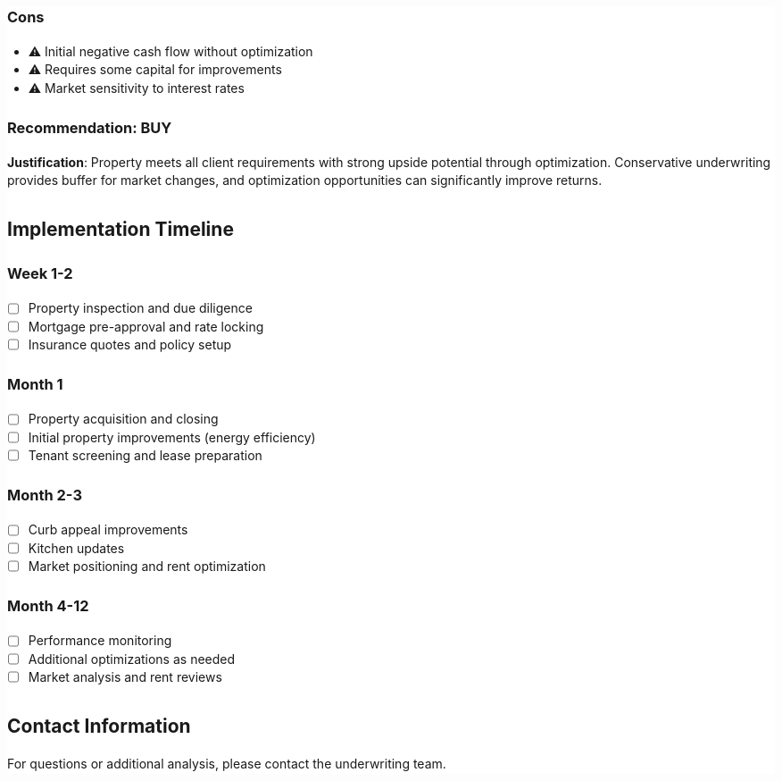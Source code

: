 ### Cons
- ⚠️ Initial negative cash flow without optimization
- ⚠️ Requires some capital for improvements
- ⚠️ Market sensitivity to interest rates

### Recommendation: **BUY**

**Justification**: Property meets all client requirements with strong upside potential through optimization. Conservative underwriting provides buffer for market changes, and optimization opportunities can significantly improve returns.

## Implementation Timeline

### Week 1-2
- [ ] Property inspection and due diligence
- [ ] Mortgage pre-approval and rate locking
- [ ] Insurance quotes and policy setup

### Month 1
- [ ] Property acquisition and closing
- [ ] Initial property improvements (energy efficiency)
- [ ] Tenant screening and lease preparation

### Month 2-3
- [ ] Curb appeal improvements
- [ ] Kitchen updates
- [ ] Market positioning and rent optimization

### Month 4-12
- [ ] Performance monitoring
- [ ] Additional optimizations as needed
- [ ] Market analysis and rent reviews

## Contact Information
For questions or additional analysis, please contact the underwriting team.
